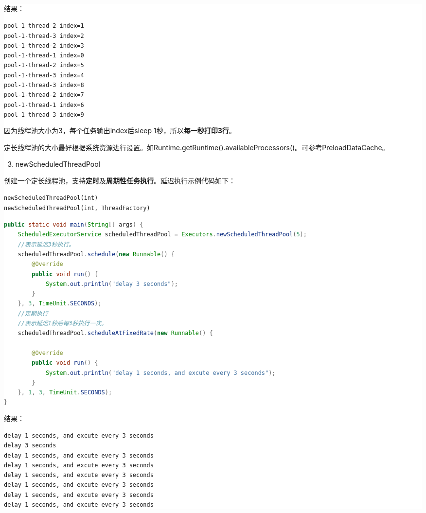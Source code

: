 结果：

```
pool-1-thread-2 index=1
pool-1-thread-3 index=2
pool-1-thread-2 index=3
pool-1-thread-1 index=0
pool-1-thread-2 index=5
pool-1-thread-3 index=4
pool-1-thread-3 index=8
pool-1-thread-2 index=7
pool-1-thread-1 index=6
pool-1-thread-3 index=9
```

因为线程池大小为3，每个任务输出index后sleep 1秒，所以**每一秒打印3行**。

定长线程池的大小最好根据系统资源进行设置。如Runtime.getRuntime().availableProcessors()。可参考PreloadDataCache。



3. newScheduledThreadPool

 创建一个定长线程池，支持**定时**及**周期性任务执行**。延迟执行示例代码如下： 

```
newScheduledThreadPool(int)
newScheduledThreadPool(int, ThreadFactory)
```

```java
public static void main(String[] args) {
    ScheduledExecutorService scheduledThreadPool = Executors.newScheduledThreadPool(5);
    //表示延迟3秒执行。
    scheduledThreadPool.schedule(new Runnable() {
        @Override
        public void run() {
            System.out.println("delay 3 seconds");
        }
    }, 3, TimeUnit.SECONDS);
    //定期执行
    //表示延迟1秒后每3秒执行一次。
    scheduledThreadPool.scheduleAtFixedRate(new Runnable() {

        @Override
        public void run() {
            System.out.println("delay 1 seconds, and excute every 3 seconds");
        }
    }, 1, 3, TimeUnit.SECONDS);
}
```

结果：

```
delay 1 seconds, and excute every 3 seconds
delay 3 seconds
delay 1 seconds, and excute every 3 seconds
delay 1 seconds, and excute every 3 seconds
delay 1 seconds, and excute every 3 seconds
delay 1 seconds, and excute every 3 seconds
delay 1 seconds, and excute every 3 seconds
delay 1 seconds, and excute every 3 seconds
```
